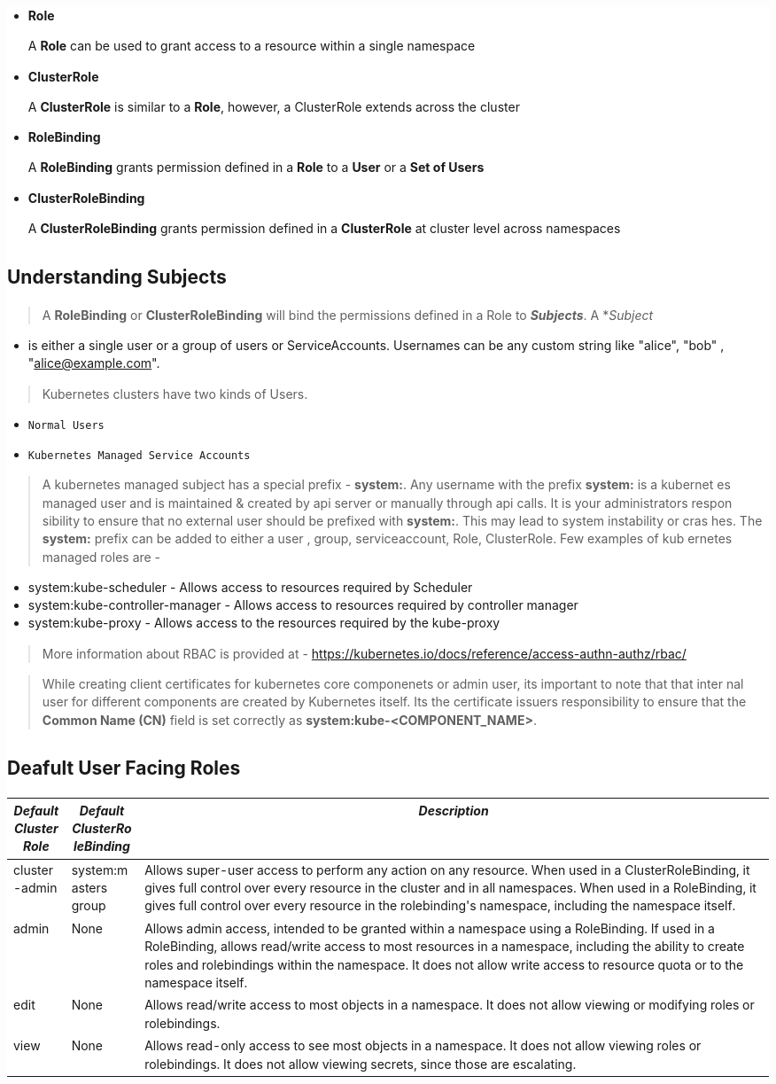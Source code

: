 *   **Role**

      A **Role** can be used to grant access to a resource within a single namespace

*   **ClusterRole**

      A **ClusterRole** is similar to a **Role**, however, a ClusterRole extends across the cluster

*   **RoleBinding**

      A **RoleBinding** grants permission defined in a **Role** to a **User** or a **Set of Users**

*   **ClusterRoleBinding**

      A **ClusterRoleBinding** grants permission defined in a **ClusterRole** at cluster level across namespaces

##    Understanding Subjects

> A **RoleBinding** or **ClusterRoleBinding** will bind the permissions defined in a Role to ***Subjects***. A **Subject*
* is either a single user or a group of users or ServiceAccounts.  Usernames can be any custom string like "alice", "bob"
, "alice@example.com".

> Kubernetes clusters have two kinds of Users.

*     Normal Users
*     Kubernetes Managed Service Accounts

> A kubernetes managed subject has a special prefix - **system:**. Any username with the prefix **system:** is a kubernet
es managed user and is maintained & created by api server or manually through api calls. It is your administrators respon
sibility to ensure that no external user should be prefixed with **system:**. This may lead to system instability or cras
hes. The **system:** prefix can be added to either a user , group, serviceaccount, Role, ClusterRole. Few examples of kub
ernetes managed roles are -

*   system:kube-scheduler - Allows access to resources required by Scheduler
*   system:kube-controller-manager - Allows access to resources required by controller manager
*   system:kube-proxy - Allows access to the resources required by the kube-proxy

> More information about RBAC is provided at - https://kubernetes.io/docs/reference/access-authn-authz/rbac/

> While creating client certificates for kubernetes core componenets or admin user, its important to note that that inter
nal user for different components are created by Kubernetes itself. Its the certificate issuers responsibility to ensure
that the **Common Name (CN)** field is set correctly as **system:kube-\<COMPONENT_NAME\>**.

## Deafult User Facing Roles 

|***Default ClusterRole*** | ***Default ClusterRoleBinding*** | ***Description*** |
|--------------------------|-----------------------------------|-------------------|
| cluster-admin | system:masters group	| Allows super-user access to perform any action on any resource. When used in a ClusterRoleBinding, it gives full control over every resource in the cluster and in all namespaces. When used in a RoleBinding, it gives full control over every resource in the rolebinding's namespace, including the namespace itself.|
| admin | None | Allows admin access, intended to be granted within a namespace using a RoleBinding. If used in a RoleBinding, allows read/write access to most resources in a namespace, including the ability to create roles and rolebindings within the namespace. It does not allow write access to resource quota or to the namespace itself.|
| edit | None | Allows read/write access to most objects in a namespace. It does not allow viewing or modifying roles or rolebindings. |
| view | None | Allows read-only access to see most objects in a namespace. It does not allow viewing roles or rolebindings. It does not allow viewing secrets, since those are escalating. |
